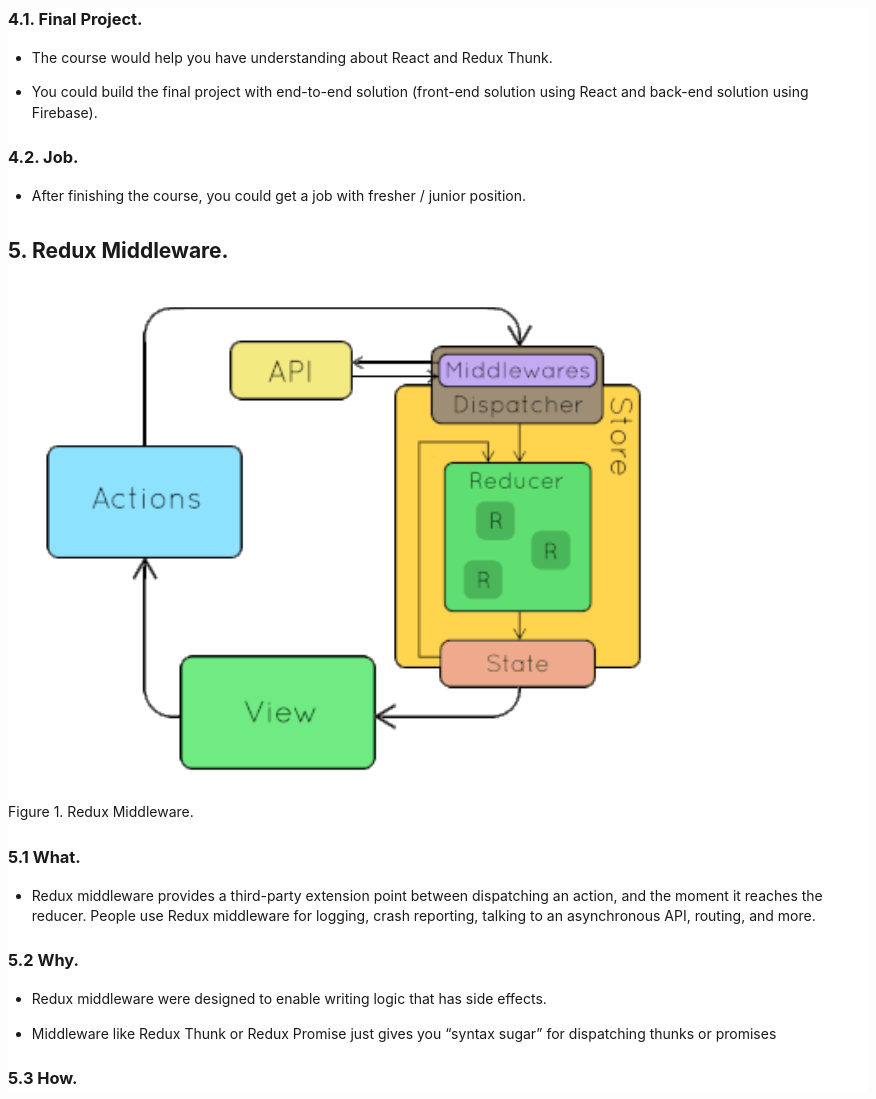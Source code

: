 <a id="final-project"></a>
### __4.1. Final Project.__

- The course would help you have understanding about React and Redux Thunk.

- You could build the final project with end-to-end solution (front-end solution using React and back-end solution using Firebase).

<a id="job"></a>
### __4.2. Job.__

- After finishing the course, you could get a job with fresher / junior position.

<a id="redux-middleware"></a>
## __5. Redux Middleware.__

<a id="figure1"></a>
<img src="../../md-images/redux-middleware.gif" alt="redux" width="666"/>

Figure 1. Redux Middleware.

<a id="what"></a>
### __5.1 What.__

- Redux middleware provides a third-party extension point between dispatching an action, and the moment it reaches the reducer. People use Redux middleware for logging, crash reporting, talking to an asynchronous API, routing, and more.

<a id="why"></a>
### __5.2 Why.__

-  Redux middleware were designed to enable writing logic that has side effects.

- Middleware like Redux Thunk or Redux Promise just gives you “syntax sugar” for dispatching thunks or promises

<a id="how"></a>
### __5.3 How.__
